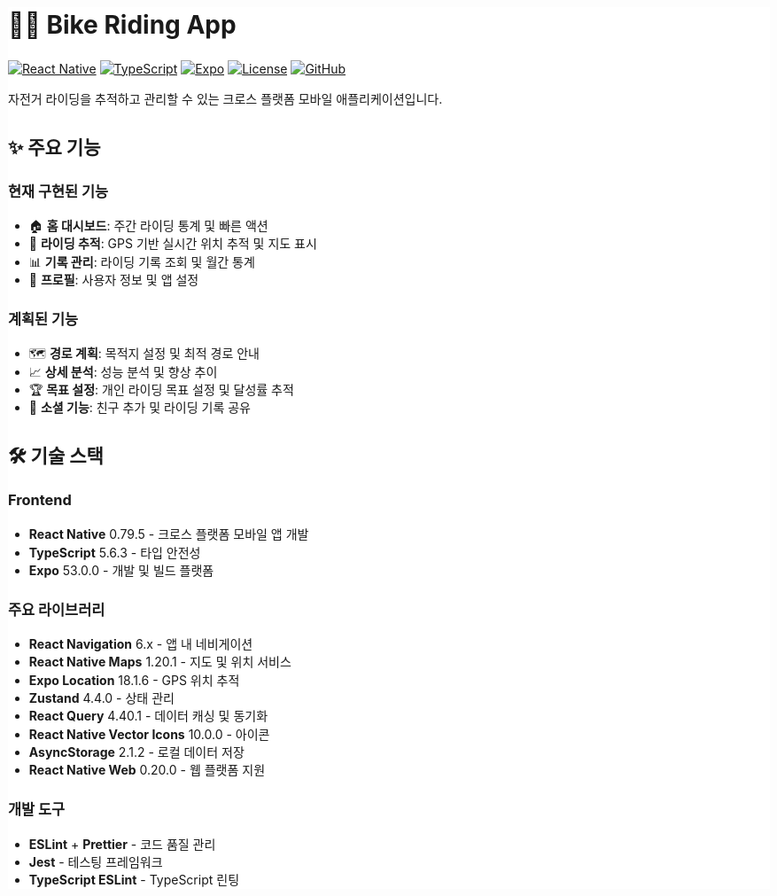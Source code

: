 # 🚴‍♂️ Bike Riding App

[![React Native](https://img.shields.io/badge/React%20Native-0.79.5-blue.svg)](https://reactnative.dev/)
[![TypeScript](https://img.shields.io/badge/TypeScript-5.6.3-blue.svg)](https://www.typescriptlang.org/)
[![Expo](https://img.shields.io/badge/Expo-53.0.0-black.svg)](https://expo.dev/)
[![License](https://img.shields.io/badge/license-MIT-green.svg)](LICENSE)
[![GitHub](https://img.shields.io/badge/GitHub-jducky%2Fbike-green.svg)](https://github.com/jducky/bike)

자전거 라이딩을 추적하고 관리할 수 있는 크로스 플랫폼 모바일 애플리케이션입니다.

## ✨ 주요 기능

### 현재 구현된 기능
- 🏠 **홈 대시보드**: 주간 라이딩 통계 및 빠른 액션
- 🚴 **라이딩 추적**: GPS 기반 실시간 위치 추적 및 지도 표시
- 📊 **기록 관리**: 라이딩 기록 조회 및 월간 통계
- 👤 **프로필**: 사용자 정보 및 앱 설정

### 계획된 기능
- 🗺️ **경로 계획**: 목적지 설정 및 최적 경로 안내
- 📈 **상세 분석**: 성능 분석 및 향상 추이
- 🏆 **목표 설정**: 개인 라이딩 목표 설정 및 달성률 추적
- 👥 **소셜 기능**: 친구 추가 및 라이딩 기록 공유

## 🛠️ 기술 스택

### Frontend
- **React Native** 0.79.5 - 크로스 플랫폼 모바일 앱 개발
- **TypeScript** 5.6.3 - 타입 안전성
- **Expo** 53.0.0 - 개발 및 빌드 플랫폼

### 주요 라이브러리
- **React Navigation** 6.x - 앱 내 네비게이션
- **React Native Maps** 1.20.1 - 지도 및 위치 서비스
- **Expo Location** 18.1.6 - GPS 위치 추적
- **Zustand** 4.4.0 - 상태 관리
- **React Query** 4.40.1 - 데이터 캐싱 및 동기화
- **React Native Vector Icons** 10.0.0 - 아이콘
- **AsyncStorage** 2.1.2 - 로컬 데이터 저장
- **React Native Web** 0.20.0 - 웹 플랫폼 지원

### 개발 도구
- **ESLint** + **Prettier** - 코드 품질 관리
- **Jest** - 테스팅 프레임워크
- **TypeScript ESLint** - TypeScript 린팅
